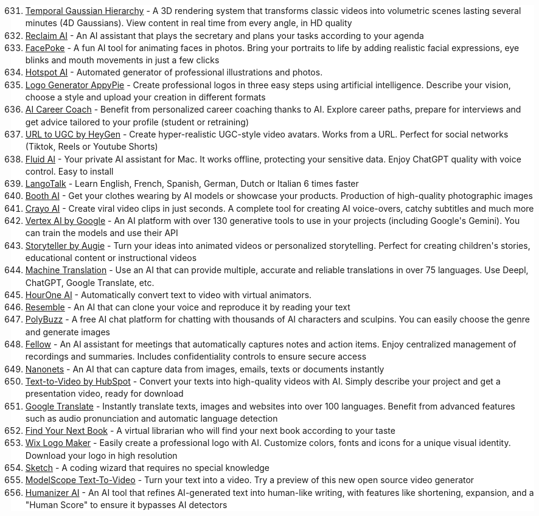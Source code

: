 631. [Temporal Gaussian Hierarchy](https://zju3dv.github.io/longvolcap/) - A 3D rendering system that transforms classic videos into volumetric scenes lasting several minutes (4D Gaussians). View content in real time from every angle, in HD quality
632. [Reclaim AI](https://reclaim.ai/) - An AI assistant that plays the secretary and plans your tasks according to your agenda
633. [FacePoke](https://huggingface.co/spaces/jbilcke-hf/FacePoke) - A fun AI tool for animating faces in photos. Bring your portraits to life by adding realistic facial expressions, eye blinks and mouth movements in just a few clicks
634. [Hotspot AI](https://hotpot.ai/) - Automated generator of professional illustrations and photos.
635. [Logo Generator AppyPie](https://www.appypiedesign.ai/ai-logo-generator) - Create professional logos in three easy steps using artificial intelligence. Describe your vision, choose a style and upload your creation in different formats
636. [AI Career Coach](https://www.aicareercoach.org/) - Benefit from personalized career coaching thanks to AI. Explore career paths, prepare for interviews and get advice tailored to your profile (student or retraining)
637. [URL to UGC by HeyGen](https://app.heygen.com/guest/url2ads) - Create hyper-realistic UGC-style video avatars. Works from a URL. Perfect for social networks (Tiktok, Reels or Youtube Shorts)
638. [Fluid AI](https://getfluid.app/) - Your private AI assistant for Mac. It works offline, protecting your sensitive data. Enjoy ChatGPT quality with voice control. Easy to install
639. [LangoTalk](https://www.langotalk.org/) - Learn English, French, Spanish, German, Dutch or Italian 6 times faster
640. [Booth AI](https://booth.ai/) - Get your clothes wearing by AI models or showcase your products. Production of high-quality photographic images
641. [Crayo AI](https://crayo.ai/) - Create viral video clips in just seconds. A complete tool for creating AI voice-overs, catchy subtitles and much more
642. [Vertex AI by Google](https://cloud.google.com/vertex-ai) - An AI platform with over 130 generative tools to use in your projects (including Google&#039;s Gemini). You can train the models and use their API
643. [Storyteller by Augie](https://augie.studio/storyteller) - Turn your ideas into animated videos or personalized storytelling. Perfect for creating children&#039;s stories, educational content or instructional videos
644. [Machine Translation](https://www.machinetranslation.com/) - Use an AI that can provide multiple, accurate and reliable translations in over 75 languages. Use Deepl, ChatGPT, Google Translate, etc.
645. [HourOne AI](https://hourone.ai/) - Automatically convert text to video with virtual animators.
646. [Resemble](https://www.resemble.ai/) - An AI that can clone your voice and reproduce it by reading your text
647. [PolyBuzz](https://www.polybuzz.ai/) - A free AI chat platform for chatting with thousands of AI characters and sculpins. You can easily choose the genre and generate images
648. [Fellow](https://fellow.app/) - An AI assistant for meetings that automatically captures notes and action items. Enjoy centralized management of recordings and summaries. Includes confidentiality controls to ensure secure access
649. [Nanonets](https://nanonets.com/) - An AI that can capture data from images, emails, texts or documents instantly
650. [Text-to-Video by HubSpot](https://www.hubspot.com/clip-creator/text-to-video) - Convert your texts into high-quality videos with AI. Simply describe your project and get a presentation video, ready for download
651. [Google Translate](https://translate.google.com/) - Instantly translate texts, images and websites into over 100 languages. Benefit from advanced features such as audio pronunciation and automatic language detection
652. [Find Your Next Book](https://www.findyournextbook.ai/) - A virtual librarian who will find your next book according to your taste
653. [Wix Logo Maker](https://www.wix.com/logo/maker) - Easily create a professional logo with AI. Customize colors, fonts and icons for a unique visual identity. Download your logo in high resolution
654. [Sketch](https://github.com/approximatelabs/sketch) - A coding wizard that requires no special knowledge
655. [ModelScope Text-To-Video](https://huggingface.co/spaces/ali-vilab/modelscope-text-to-video-synthesis) - Turn your text into a video. Try a preview of this new open source video generator
656. [Humanizer AI](https://humanizerai.ai/) - An AI tool that refines AI-generated text into human-like writing, with features like shortening, expansion, and a &quot;Human Score&quot; to ensure it bypasses AI detectors